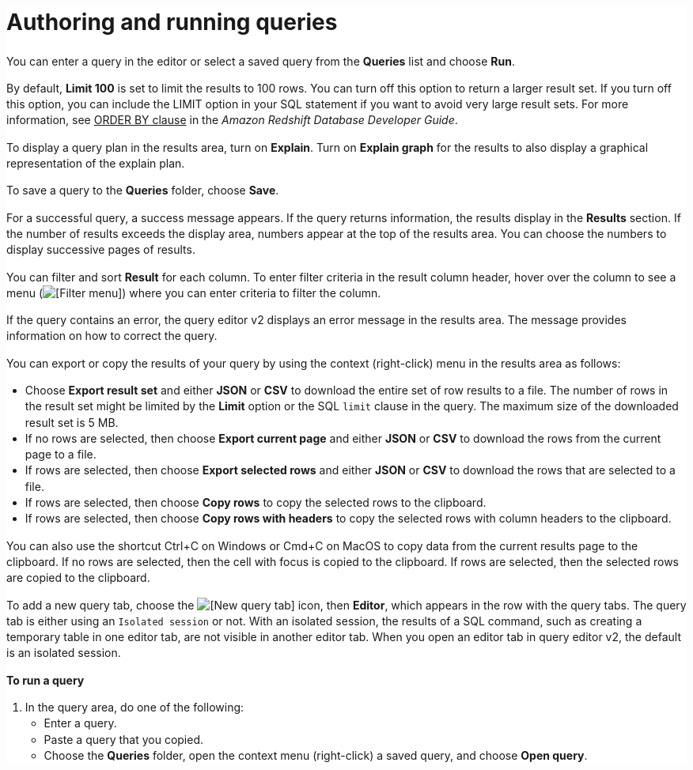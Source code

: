 # Authoring and running queries<a name="query-editor-v2-query-run"></a>

You can enter a query in the editor or select a saved query from the **Queries** list and choose **Run**\.

By default, **Limit 100** is set to limit the results to 100 rows\. You can turn off this option to return a larger result set\. If you turn off this option, you can include the LIMIT option in your SQL statement if you want to avoid very large result sets\. For more information, see [ORDER BY clause](https://docs.aws.amazon.com/redshift/latest/dg/r_ORDER_BY_clause.html) in the *Amazon Redshift Database Developer Guide*\.

To display a query plan in the results area, turn on **Explain**\. Turn on **Explain graph** for the results to also display a graphical representation of the explain plan\.

To save a query to the **Queries** folder, choose **Save**\.

For a successful query, a success message appears\. If the query returns information, the results display in the **Results** section\. If the number of results exceeds the display area, numbers appear at the top of the results area\. You can choose the numbers to display successive pages of results\.

You can filter and sort **Result** for each column\. To enter filter criteria in the result column header, hover over the column to see a menu \(![\[Filter menu\]](http://docs.aws.amazon.com/redshift/latest/mgmt/images/menu.png)\) where you can enter criteria to filter the column\.

If the query contains an error, the query editor v2 displays an error message in the results area\. The message provides information on how to correct the query\.

You can export or copy the results of your query by using the context \(right\-click\) menu in the results area as follows:
+ Choose **Export result set** and either **JSON** or **CSV** to download the entire set of row results to a file\. The number of rows in the result set might be limited by the **Limit** option or the SQL `limit` clause in the query\. The maximum size of the downloaded result set is 5 MB\.
+ If no rows are selected, then choose **Export current page** and either **JSON** or **CSV** to download the rows from the current page to a file\.
+ If rows are selected, then choose **Export selected rows** and either **JSON** or **CSV** to download the rows that are selected to a file\.
+ If rows are selected, then choose **Copy rows** to copy the selected rows to the clipboard\.
+ If rows are selected, then choose **Copy rows with headers** to copy the selected rows with column headers to the clipboard\.

You can also use the shortcut Ctrl\+C on Windows or Cmd\+C on MacOS to copy data from the current results page to the clipboard\. If no rows are selected, then the cell with focus is copied to the clipboard\. If rows are selected, then the selected rows are copied to the clipboard\.

To add a new query tab, choose the ![\[New query tab\]](http://docs.aws.amazon.com/redshift/latest/mgmt/images/add-plus.png) icon, then **Editor**, which appears in the row with the query tabs\. The query tab is either using an `Isolated session` or not\. With an isolated session, the results of a SQL command, such as creating a temporary table in one editor tab, are not visible in another editor tab\. When you open an editor tab in query editor v2, the default is an isolated session\. 

**To run a query**

1. In the query area, do one of the following:
   + Enter a query\.
   + Paste a query that you copied\.
   + Choose the **Queries** folder, open the context menu \(right\-click\) a saved query, and choose **Open query**\.
